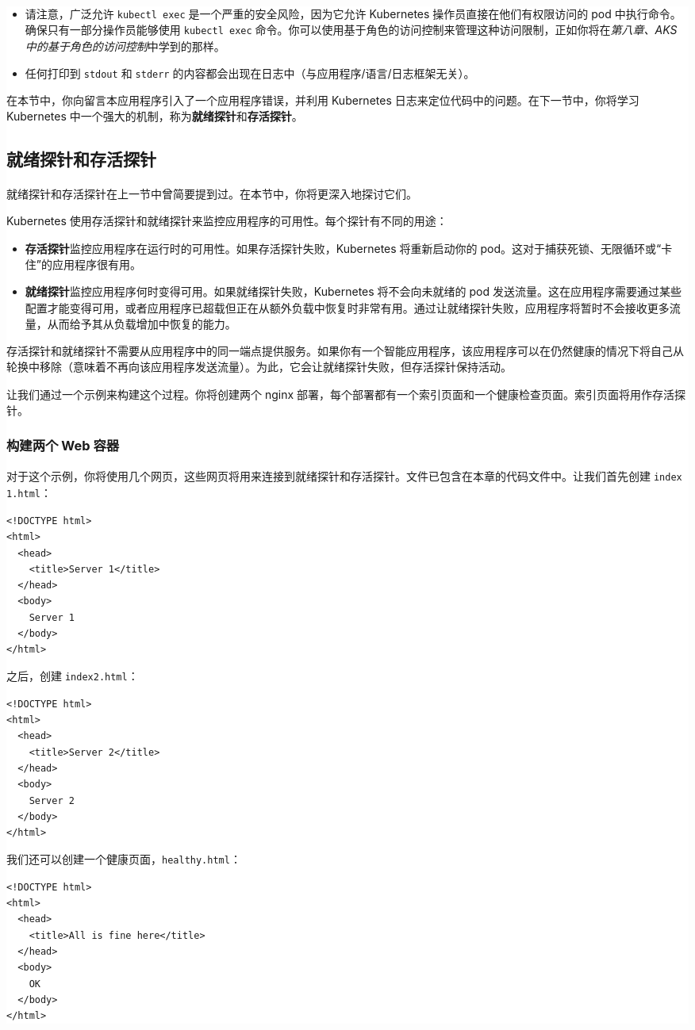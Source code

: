 +   请注意，广泛允许 `kubectl exec` 是一个严重的安全风险，因为它允许 Kubernetes 操作员直接在他们有权限访问的 pod 中执行命令。确保只有一部分操作员能够使用 `kubectl exec` 命令。你可以使用基于角色的访问控制来管理这种访问限制，正如你将在*第八章、AKS 中的基于角色的访问控制*中学到的那样。

+   任何打印到 `stdout` 和 `stderr` 的内容都会出现在日志中（与应用程序/语言/日志框架无关）。

在本节中，你向留言本应用程序引入了一个应用程序错误，并利用 Kubernetes 日志来定位代码中的问题。在下一节中，你将学习 Kubernetes 中一个强大的机制，称为**就绪探针**和**存活探针**。

## 就绪探针和存活探针

就绪探针和存活探针在上一节中曾简要提到过。在本节中，你将更深入地探讨它们。

Kubernetes 使用存活探针和就绪探针来监控应用程序的可用性。每个探针有不同的用途：

+   **存活探针**监控应用程序在运行时的可用性。如果存活探针失败，Kubernetes 将重新启动你的 pod。这对于捕获死锁、无限循环或“卡住”的应用程序很有用。

+   **就绪探针**监控应用程序何时变得可用。如果就绪探针失败，Kubernetes 将不会向未就绪的 pod 发送流量。这在应用程序需要通过某些配置才能变得可用，或者应用程序已超载但正在从额外负载中恢复时非常有用。通过让就绪探针失败，应用程序将暂时不会接收更多流量，从而给予其从负载增加中恢复的能力。

存活探针和就绪探针不需要从应用程序中的同一端点提供服务。如果你有一个智能应用程序，该应用程序可以在仍然健康的情况下将自己从轮换中移除（意味着不再向该应用程序发送流量）。为此，它会让就绪探针失败，但存活探针保持活动。

让我们通过一个示例来构建这个过程。你将创建两个 nginx 部署，每个部署都有一个索引页面和一个健康检查页面。索引页面将用作存活探针。

### 构建两个 Web 容器

对于这个示例，你将使用几个网页，这些网页将用来连接到就绪探针和存活探针。文件已包含在本章的代码文件中。让我们首先创建 `index1.html`：

```
<!DOCTYPE html>
<html>
  <head>
    <title>Server 1</title>
  </head>
  <body>
    Server 1
  </body>
</html>
```

之后，创建 `index2.html`：

```
<!DOCTYPE html>
<html>
  <head>
    <title>Server 2</title>
  </head>
  <body>
    Server 2
  </body>
</html>
```

我们还可以创建一个健康页面，`healthy.html`：

```
<!DOCTYPE html>
<html>
  <head>
    <title>All is fine here</title>
  </head>
  <body>
    OK
  </body>
</html>
```
